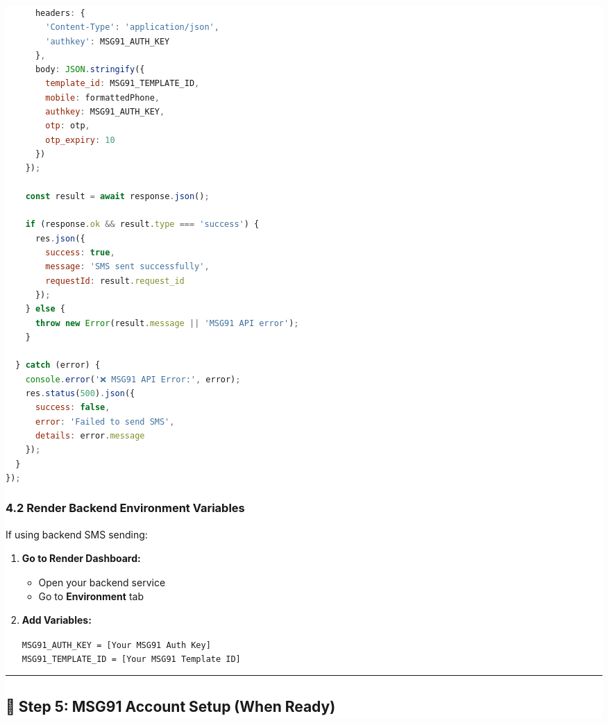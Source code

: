 ```javascript
      headers: {
        'Content-Type': 'application/json',
        'authkey': MSG91_AUTH_KEY
      },
      body: JSON.stringify({
        template_id: MSG91_TEMPLATE_ID,
        mobile: formattedPhone,
        authkey: MSG91_AUTH_KEY,
        otp: otp,
        otp_expiry: 10
      })
    });

    const result = await response.json();

    if (response.ok && result.type === 'success') {
      res.json({
        success: true,
        message: 'SMS sent successfully',
        requestId: result.request_id
      });
    } else {
      throw new Error(result.message || 'MSG91 API error');
    }

  } catch (error) {
    console.error('❌ MSG91 API Error:', error);
    res.status(500).json({
      success: false,
      error: 'Failed to send SMS',
      details: error.message
    });
  }
});
```

### **4.2 Render Backend Environment Variables**

If using backend SMS sending:

1. **Go to Render Dashboard:**
   - Open your backend service
   - Go to **Environment** tab

2. **Add Variables:**
   ```
   MSG91_AUTH_KEY = [Your MSG91 Auth Key]
   MSG91_TEMPLATE_ID = [Your MSG91 Template ID]
   ```

---

## 📱 **Step 5: MSG91 Account Setup (When Ready)**
